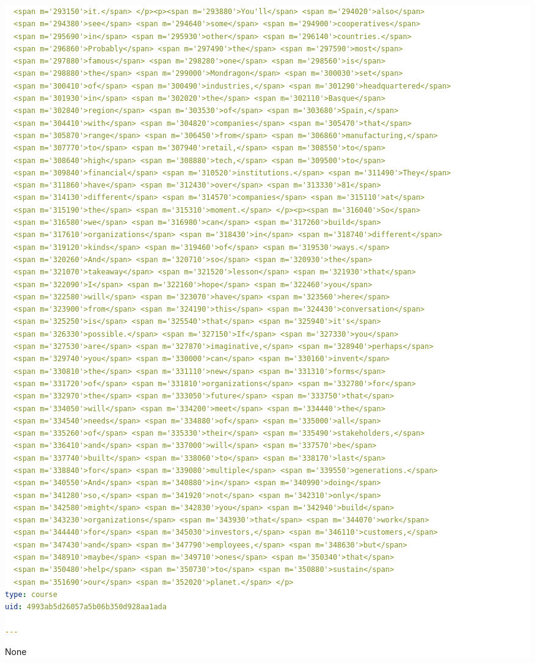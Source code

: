 ```yaml
  <span m='293150'>it.</span> </p><p><span m='293880'>You'll</span> <span m='294020'>also</span>
  <span m='294380'>see</span> <span m='294640'>some</span> <span m='294900'>cooperatives</span>
  <span m='295690'>in</span> <span m='295930'>other</span> <span m='296140'>countries.</span>
  <span m='296860'>Probably</span> <span m='297490'>the</span> <span m='297590'>most</span>
  <span m='297880'>famous</span> <span m='298280'>one</span> <span m='298560'>is</span>
  <span m='298880'>the</span> <span m='299000'>Mondragon</span> <span m='300030'>set</span>
  <span m='300410'>of</span> <span m='300490'>industries,</span> <span m='301290'>headquartered</span>
  <span m='301930'>in</span> <span m='302020'>the</span> <span m='302110'>Basque</span>
  <span m='302840'>region</span> <span m='303530'>of</span> <span m='303680'>Spain,</span>
  <span m='304410'>with</span> <span m='304820'>companies</span> <span m='305470'>that</span>
  <span m='305870'>range</span> <span m='306450'>from</span> <span m='306860'>manufacturing,</span>
  <span m='307770'>to</span> <span m='307940'>retail,</span> <span m='308550'>to</span>
  <span m='308640'>high</span> <span m='308880'>tech,</span> <span m='309500'>to</span>
  <span m='309840'>financial</span> <span m='310520'>institutions.</span> <span m='311490'>They</span>
  <span m='311860'>have</span> <span m='312430'>over</span> <span m='313330'>81</span>
  <span m='314130'>different</span> <span m='314570'>companies</span> <span m='315110'>at</span>
  <span m='315190'>the</span> <span m='315310'>moment.</span> </p><p><span m='316040'>So</span>
  <span m='316580'>we</span> <span m='316980'>can</span> <span m='317260'>build</span>
  <span m='317610'>organizations</span> <span m='318430'>in</span> <span m='318740'>different</span>
  <span m='319120'>kinds</span> <span m='319460'>of</span> <span m='319530'>ways.</span>
  <span m='320260'>And</span> <span m='320710'>so</span> <span m='320930'>the</span>
  <span m='321070'>takeaway</span> <span m='321520'>lesson</span> <span m='321930'>that</span>
  <span m='322090'>I</span> <span m='322160'>hope</span> <span m='322460'>you</span>
  <span m='322580'>will</span> <span m='323070'>have</span> <span m='323560'>here</span>
  <span m='323900'>from</span> <span m='324190'>this</span> <span m='324430'>conversation</span>
  <span m='325250'>is</span> <span m='325540'>that</span> <span m='325940'>it's</span>
  <span m='326330'>possible.</span> <span m='327150'>If</span> <span m='327330'>you</span>
  <span m='327530'>are</span> <span m='327870'>imaginative,</span> <span m='328940'>perhaps</span>
  <span m='329740'>you</span> <span m='330000'>can</span> <span m='330160'>invent</span>
  <span m='330810'>the</span> <span m='331110'>new</span> <span m='331310'>forms</span>
  <span m='331720'>of</span> <span m='331810'>organizations</span> <span m='332780'>for</span>
  <span m='332970'>the</span> <span m='333050'>future</span> <span m='333750'>that</span>
  <span m='334050'>will</span> <span m='334200'>meet</span> <span m='334440'>the</span>
  <span m='334540'>needs</span> <span m='334880'>of</span> <span m='335000'>all</span>
  <span m='335260'>of</span> <span m='335330'>their</span> <span m='335490'>stakeholders,</span>
  <span m='336410'>and</span> <span m='337000'>will</span> <span m='337570'>be</span>
  <span m='337740'>built</span> <span m='338060'>to</span> <span m='338170'>last</span>
  <span m='338840'>for</span> <span m='339080'>multiple</span> <span m='339550'>generations.</span>
  <span m='340550'>And</span> <span m='340880'>in</span> <span m='340990'>doing</span>
  <span m='341280'>so,</span> <span m='341920'>not</span> <span m='342310'>only</span>
  <span m='342580'>might</span> <span m='342830'>you</span> <span m='342940'>build</span>
  <span m='343230'>organizations</span> <span m='343930'>that</span> <span m='344070'>work</span>
  <span m='344440'>for</span> <span m='345030'>investors,</span> <span m='346110'>customers,</span>
  <span m='347430'>and</span> <span m='347790'>employees,</span> <span m='348630'>but</span>
  <span m='348910'>maybe</span> <span m='349710'>ones</span> <span m='350340'>that</span>
  <span m='350480'>help</span> <span m='350730'>to</span> <span m='350880'>sustain</span>
  <span m='351690'>our</span> <span m='352020'>planet.</span> </p>
type: course
uid: 4993ab5d26057a5b06b350d928aa1ada

---
```

None